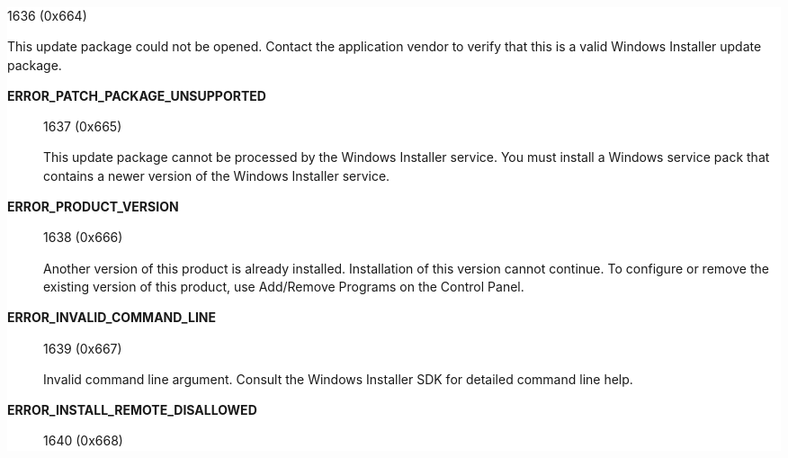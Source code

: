 1636 (0x664)
</dt> <dt>



This update package could not be opened. Contact the application vendor to verify that this is a valid Windows Installer update package.


</dt> </dl> </dd> <dt>

<span id="ERROR_PATCH_PACKAGE_UNSUPPORTED"></span><span id="error_patch_package_unsupported"></span>**ERROR\_PATCH\_PACKAGE\_UNSUPPORTED**
</dt> <dd> <dl> <dt>

1637 (0x665)
</dt> <dt>



This update package cannot be processed by the Windows Installer service. You must install a Windows service pack that contains a newer version of the Windows Installer service.


</dt> </dl> </dd> <dt>

<span id="ERROR_PRODUCT_VERSION"></span><span id="error_product_version"></span>**ERROR\_PRODUCT\_VERSION**
</dt> <dd> <dl> <dt>

1638 (0x666)
</dt> <dt>



Another version of this product is already installed. Installation of this version cannot continue. To configure or remove the existing version of this product, use Add/Remove Programs on the Control Panel.


</dt> </dl> </dd> <dt>

<span id="ERROR_INVALID_COMMAND_LINE"></span><span id="error_invalid_command_line"></span>**ERROR\_INVALID\_COMMAND\_LINE**
</dt> <dd> <dl> <dt>

1639 (0x667)
</dt> <dt>



Invalid command line argument. Consult the Windows Installer SDK for detailed command line help.


</dt> </dl> </dd> <dt>

<span id="ERROR_INSTALL_REMOTE_DISALLOWED"></span><span id="error_install_remote_disallowed"></span>**ERROR\_INSTALL\_REMOTE\_DISALLOWED**
</dt> <dd> <dl> <dt>

1640 (0x668)
</dt> <dt>


